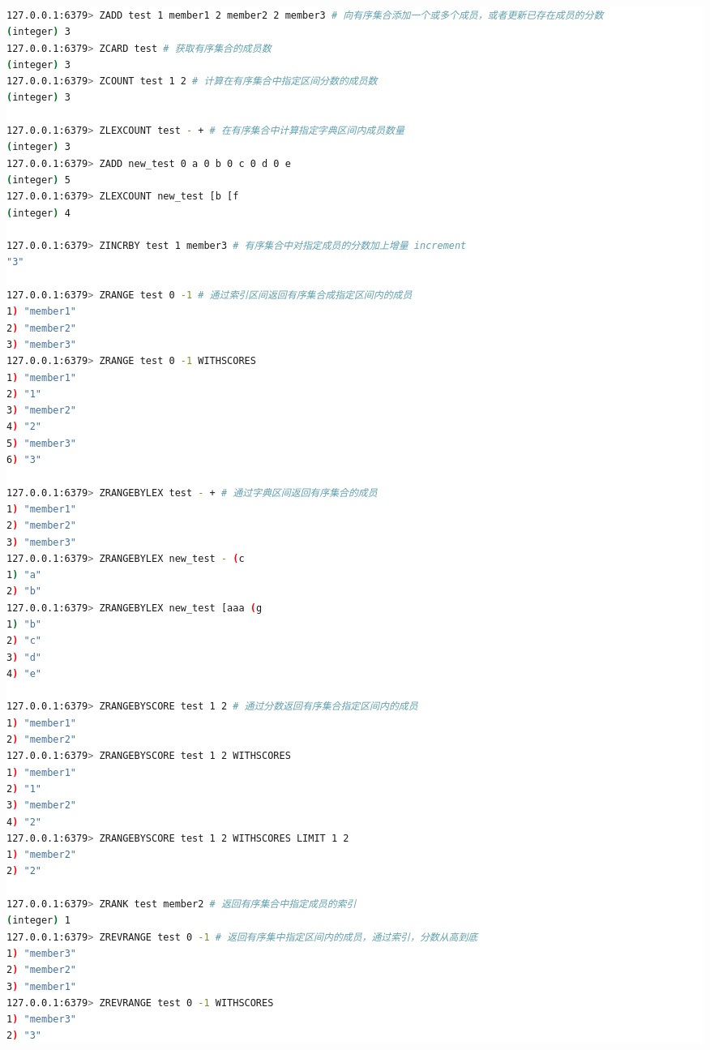 ```bash
127.0.0.1:6379> ZADD test 1 member1 2 member2 2 member3 # 向有序集合添加一个或多个成员，或者更新已存在成员的分数
(integer) 3
127.0.0.1:6379> ZCARD test # 获取有序集合的成员数
(integer) 3
127.0.0.1:6379> ZCOUNT test 1 2 # 计算在有序集合中指定区间分数的成员数
(integer) 3

127.0.0.1:6379> ZLEXCOUNT test - + # 在有序集合中计算指定字典区间内成员数量
(integer) 3
127.0.0.1:6379> ZADD new_test 0 a 0 b 0 c 0 d 0 e
(integer) 5
127.0.0.1:6379> ZLEXCOUNT new_test [b [f
(integer) 4

127.0.0.1:6379> ZINCRBY test 1 member3 # 有序集合中对指定成员的分数加上增量 increment
"3"

127.0.0.1:6379> ZRANGE test 0 -1 # 通过索引区间返回有序集合成指定区间内的成员
1) "member1"
2) "member2"
3) "member3"
127.0.0.1:6379> ZRANGE test 0 -1 WITHSCORES
1) "member1"
2) "1"
3) "member2"
4) "2"
5) "member3"
6) "3"

127.0.0.1:6379> ZRANGEBYLEX test - + # 通过字典区间返回有序集合的成员
1) "member1"
2) "member2"
3) "member3"
127.0.0.1:6379> ZRANGEBYLEX new_test - (c
1) "a"
2) "b"
127.0.0.1:6379> ZRANGEBYLEX new_test [aaa (g
1) "b"
2) "c"
3) "d"
4) "e"

127.0.0.1:6379> ZRANGEBYSCORE test 1 2 # 通过分数返回有序集合指定区间内的成员
1) "member1"
2) "member2"
127.0.0.1:6379> ZRANGEBYSCORE test 1 2 WITHSCORES
1) "member1"
2) "1"
3) "member2"
4) "2"
127.0.0.1:6379> ZRANGEBYSCORE test 1 2 WITHSCORES LIMIT 1 2
1) "member2"
2) "2"

127.0.0.1:6379> ZRANK test member2 # 返回有序集合中指定成员的索引
(integer) 1
127.0.0.1:6379> ZREVRANGE test 0 -1 # 返回有序集中指定区间内的成员，通过索引，分数从高到底
1) "member3"
2) "member2"
3) "member1"
127.0.0.1:6379> ZREVRANGE test 0 -1 WITHSCORES
1) "member3"
2) "3"
```
